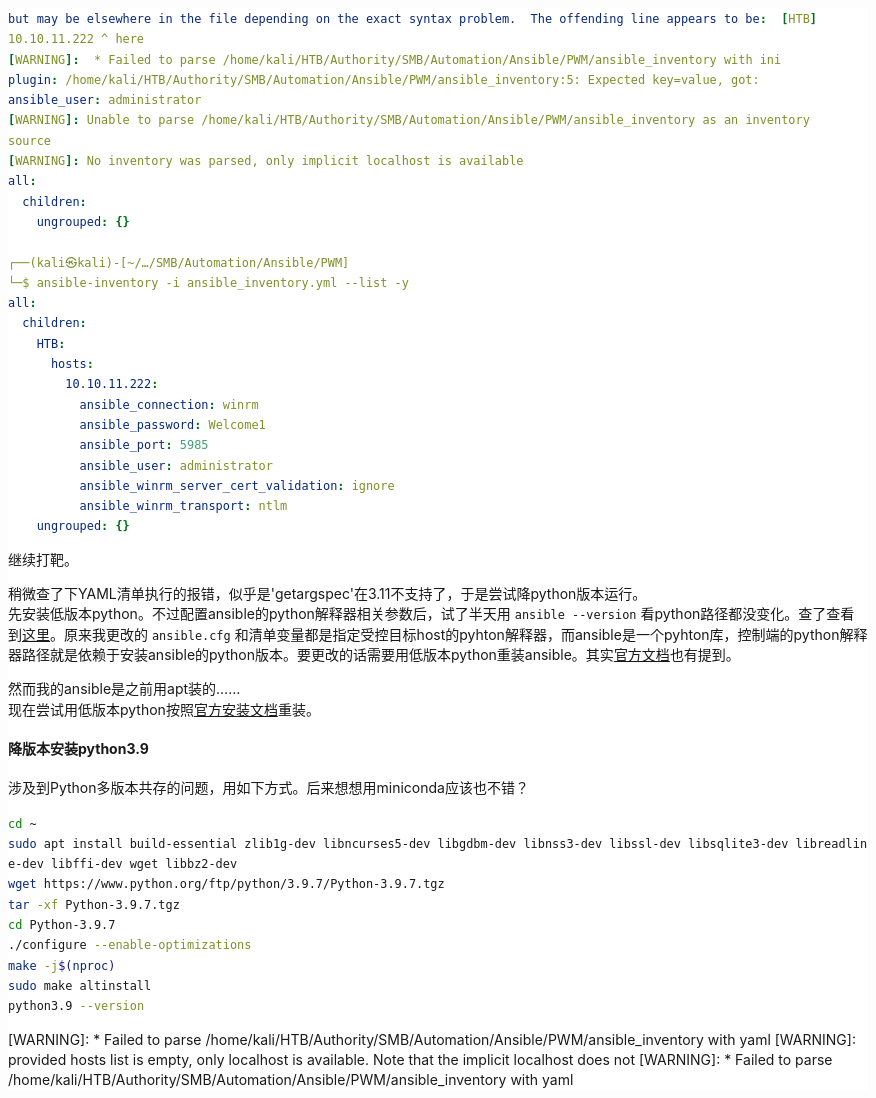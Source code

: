 ```yml
but may be elsewhere in the file depending on the exact syntax problem.  The offending line appears to be:  [HTB]
10.10.11.222 ^ here
[WARNING]:  * Failed to parse /home/kali/HTB/Authority/SMB/Automation/Ansible/PWM/ansible_inventory with ini
plugin: /home/kali/HTB/Authority/SMB/Automation/Ansible/PWM/ansible_inventory:5: Expected key=value, got:
ansible_user: administrator
[WARNING]: Unable to parse /home/kali/HTB/Authority/SMB/Automation/Ansible/PWM/ansible_inventory as an inventory
source
[WARNING]: No inventory was parsed, only implicit localhost is available
all:
  children:
    ungrouped: {}

┌──(kali㉿kali)-[~/…/SMB/Automation/Ansible/PWM]
└─$ ansible-inventory -i ansible_inventory.yml --list -y 
all:
  children:
    HTB:
      hosts:
        10.10.11.222:
          ansible_connection: winrm
          ansible_password: Welcome1
          ansible_port: 5985
          ansible_user: administrator
          ansible_winrm_server_cert_validation: ignore
          ansible_winrm_transport: ntlm
    ungrouped: {}
```

继续打靶。

稍微查了下YAML清单执行的报错，似乎是'getargspec'在3.11不支持了，于是尝试降python版本运行。  
先安装低版本python。不过配置ansible的python解释器相关参数后，试了半天用 `ansible --version` 看python路径都没变化。查了查看到[这里](https://stackoverflow.com/questions/69122604/cannot-change-python-version-in-ansible)。原来我更改的 `ansible.cfg` 和清单变量都是指定受控目标host的pyhton解释器，而ansible是一个pyhton库，控制端的python解释器路径就是依赖于安装ansible的python版本。要更改的话需要用低版本python重装ansible。其实[官方文档](https://docs.ansible.com/ansible/latest/reference_appendices/python_3_support.html#on-the-controller-side)也有提到。

然而我的ansible是之前用apt装的……  
现在尝试用低版本python按照[官方安装文档](https://docs.ansible.com/ansible/latest/installation_guide/intro_installation.html#selecting-an-ansible-package-and-version-to-install)重装。

#### 降版本安装python3.9

涉及到Python多版本共存的问题，用如下方式。后来想想用miniconda应该也不错？
```bash
cd ~
sudo apt install build-essential zlib1g-dev libncurses5-dev libgdbm-dev libnss3-dev libssl-dev libsqlite3-dev libreadline-dev libffi-dev wget libbz2-dev
wget https://www.python.org/ftp/python/3.9.7/Python-3.9.7.tgz
tar -xf Python-3.9.7.tgz
cd Python-3.9.7
./configure --enable-optimizations
make -j$(nproc)
sudo make altinstall
python3.9 --version
```


[WARNING]:  * Failed to parse /home/kali/HTB/Authority/SMB/Automation/Ansible/PWM/ansible_inventory with yaml
[WARNING]: provided hosts list is empty, only localhost is available. Note that the implicit localhost does not
[WARNING]:  * Failed to parse /home/kali/HTB/Authority/SMB/Automation/Ansible/PWM/ansible_inventory with yaml